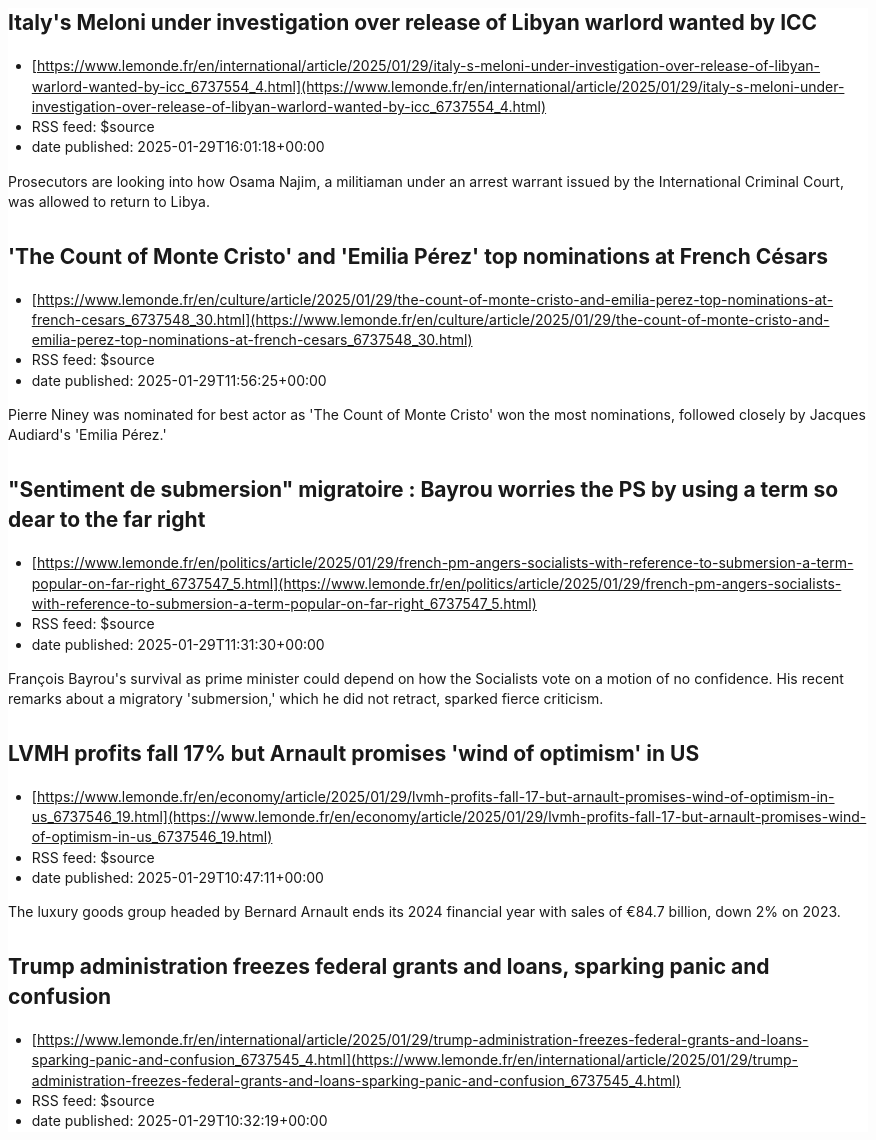 ## Italy's Meloni under investigation over release of Libyan warlord wanted by ICC
 - [https://www.lemonde.fr/en/international/article/2025/01/29/italy-s-meloni-under-investigation-over-release-of-libyan-warlord-wanted-by-icc_6737554_4.html](https://www.lemonde.fr/en/international/article/2025/01/29/italy-s-meloni-under-investigation-over-release-of-libyan-warlord-wanted-by-icc_6737554_4.html)
 - RSS feed: $source
 - date published: 2025-01-29T16:01:18+00:00

Prosecutors are looking into how Osama Najim, a militiaman under an arrest warrant issued by the International Criminal Court, was allowed to return to Libya.

## 'The Count of Monte Cristo' and 'Emilia Pérez' top nominations at French Césars
 - [https://www.lemonde.fr/en/culture/article/2025/01/29/the-count-of-monte-cristo-and-emilia-perez-top-nominations-at-french-cesars_6737548_30.html](https://www.lemonde.fr/en/culture/article/2025/01/29/the-count-of-monte-cristo-and-emilia-perez-top-nominations-at-french-cesars_6737548_30.html)
 - RSS feed: $source
 - date published: 2025-01-29T11:56:25+00:00

Pierre Niney was nominated for best actor as 'The Count of Monte Cristo' won the most nominations, followed closely by Jacques Audiard's 'Emilia Pérez.'

## "Sentiment de submersion" migratoire : Bayrou worries the PS by using a term so dear to the far right
 - [https://www.lemonde.fr/en/politics/article/2025/01/29/french-pm-angers-socialists-with-reference-to-submersion-a-term-popular-on-far-right_6737547_5.html](https://www.lemonde.fr/en/politics/article/2025/01/29/french-pm-angers-socialists-with-reference-to-submersion-a-term-popular-on-far-right_6737547_5.html)
 - RSS feed: $source
 - date published: 2025-01-29T11:31:30+00:00

François Bayrou's survival as prime minister could depend on how the Socialists vote on a motion of no confidence. His recent remarks about a migratory 'submersion,' which he did not retract, sparked fierce criticism.

## LVMH profits fall 17% but Arnault promises 'wind of optimism' in US
 - [https://www.lemonde.fr/en/economy/article/2025/01/29/lvmh-profits-fall-17-but-arnault-promises-wind-of-optimism-in-us_6737546_19.html](https://www.lemonde.fr/en/economy/article/2025/01/29/lvmh-profits-fall-17-but-arnault-promises-wind-of-optimism-in-us_6737546_19.html)
 - RSS feed: $source
 - date published: 2025-01-29T10:47:11+00:00

The luxury goods group headed by Bernard Arnault ends its 2024 financial year with sales of €84.7 billion, down 2% on 2023.

## Trump administration freezes federal grants and loans, sparking panic and confusion
 - [https://www.lemonde.fr/en/international/article/2025/01/29/trump-administration-freezes-federal-grants-and-loans-sparking-panic-and-confusion_6737545_4.html](https://www.lemonde.fr/en/international/article/2025/01/29/trump-administration-freezes-federal-grants-and-loans-sparking-panic-and-confusion_6737545_4.html)
 - RSS feed: $source
 - date published: 2025-01-29T10:32:19+00:00
